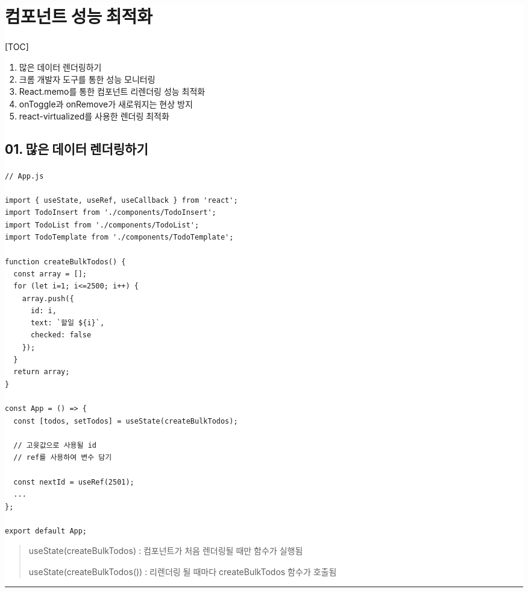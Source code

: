 # 컴포넌트 성능 최적화

[TOC]

1. 많은 데이터 렌더링하기
2. 크롬 개발자 도구를 통한 성능 모니터링
3. React.memo를 통한 컴포넌트 리렌더링 성능 최적화
4. onToggle과 onRemove가 새로워지는 현상 방지
5. react-virtualized를 사용한 렌더링 최적화



## 01. 많은 데이터 렌더링하기

```react
// App.js

import { useState, useRef, useCallback } from 'react';
import TodoInsert from './components/TodoInsert';
import TodoList from './components/TodoList';
import TodoTemplate from './components/TodoTemplate';

function createBulkTodos() {
  const array = [];
  for (let i=1; i<=2500; i++) {
    array.push({
      id: i,
      text: `할일 ${i}`,
      checked: false
    });
  }
  return array;
}

const App = () => {
  const [todos, setTodos] = useState(createBulkTodos);

  // 고윳값으로 사용될 id
  // ref를 사용하여 변수 담기

  const nextId = useRef(2501);
  ...
};
 
export default App;
```

> useState(createBulkTodos) : 컴포넌트가 처음 렌더링될 때만 함수가 실행됨
>
> useState(createBulkTodos()) : 리렌더링 될 때마다 createBulkTodos 함수가 호출됨



---